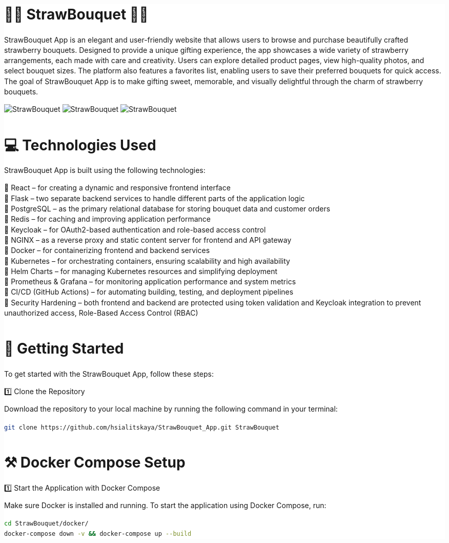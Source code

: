 # 🍓💐 StrawBouquet 💐🍓

StrawBouquet App is an elegant and user-friendly website that allows users to browse and purchase beautifully crafted strawberry bouquets. Designed to provide a unique gifting experience, the app showcases a wide variety of strawberry arrangements, each made with care and creativity. Users can explore detailed product pages, view high-quality photos, and select bouquet sizes. The platform also features a favorites list, enabling users to save their preferred bouquets for quick access. The goal of StrawBouquet App is to make gifting sweet, memorable, and visually delightful through the charm of strawberry bouquets.  

<img width="1431" alt="StrawBouquet" src="https://github.com/user-attachments/assets/55ad339a-ab8b-4f46-be38-f4afb9930d90" /> 
<img width="1418" alt="StrawBouquet" src="https://github.com/user-attachments/assets/60d2ec68-4c7e-4b67-ae97-1fc14aeefa82" /> 
<img width="1416" alt="StrawBouquet" src="https://github.com/user-attachments/assets/1b450756-b666-40fe-9fc9-2ce49c811f57" /> 


# 💻 Technologies Used   

StrawBouquet App is built using the following technologies:  

📍 React – for creating a dynamic and responsive frontend interface  
📍 Flask – two separate backend services to handle different parts of the application logic  
📍 PostgreSQL – as the primary relational database for storing bouquet data and customer orders  
📍 Redis – for caching and improving application performance  
📍 Keycloak – for OAuth2-based authentication and role-based access control   
📍 NGINX – as a reverse proxy and static content server for frontend and API gateway    
📍 Docker – for containerizing frontend and backend services  
📍 Kubernetes – for orchestrating containers, ensuring scalability and high availability  
📍 Helm Charts – for managing Kubernetes resources and simplifying deployment  
📍 Prometheus & Grafana – for monitoring application performance and system metrics  
📍 CI/CD (GitHub Actions) – for automating building, testing, and deployment pipelines  
📍 Security Hardening – both frontend and backend are protected using token validation and Keycloak integration to prevent unauthorized access, Role-Based Access Control (RBAC)  


# 🏁 Getting Started  

To get started with the StrawBouquet App, follow these steps:  

1️⃣ Clone the Repository      

Download the repository to your local machine by running the following command in your terminal:    
```bash
git clone https://github.com/hsialitskaya/StrawBouquet_App.git StrawBouquet
```  

# ⚒️ Docker Compose Setup    
1️⃣ Start the Application with Docker Compose   

Make sure Docker is installed and running. To start the application using Docker Compose, run:  
```bash  
cd StrawBouquet/docker/
docker-compose down -v && docker-compose up --build
```  
